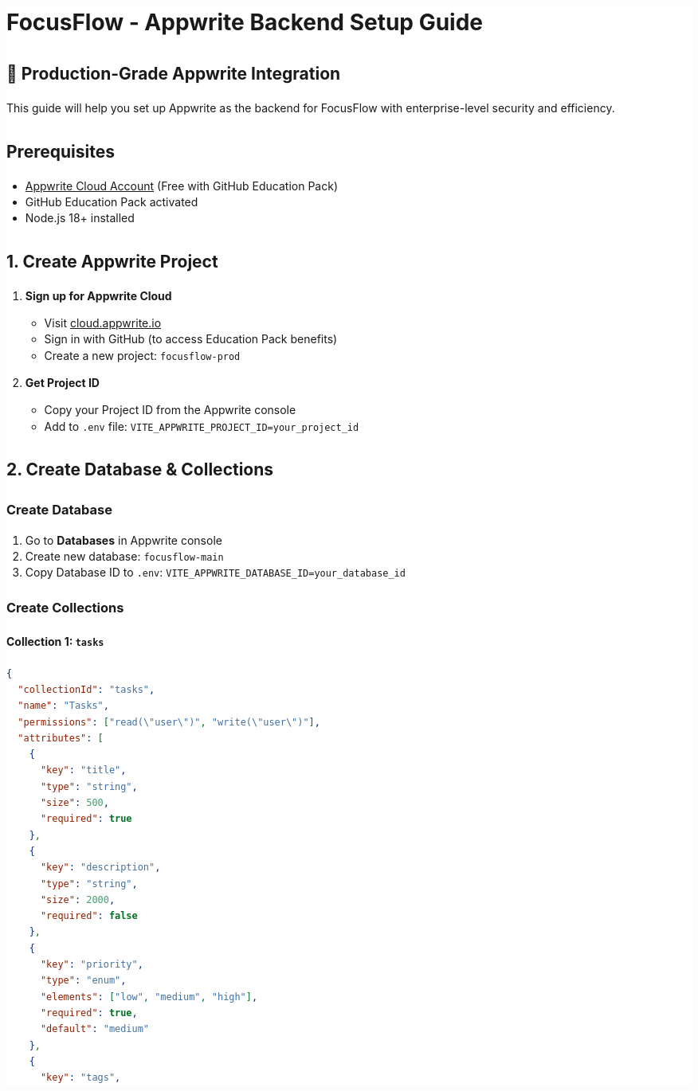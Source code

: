 # FocusFlow - Appwrite Backend Setup Guide

## 🚀 Production-Grade Appwrite Integration

This guide will help you set up Appwrite as the backend for FocusFlow with enterprise-level security and efficiency.

## Prerequisites

- [Appwrite Cloud Account](https://cloud.appwrite.io) (Free with GitHub Education Pack)
- GitHub Education Pack activated
- Node.js 18+ installed

## 1. Create Appwrite Project

1. **Sign up for Appwrite Cloud**
   - Visit [cloud.appwrite.io](https://cloud.appwrite.io)
   - Sign in with GitHub (to access Education Pack benefits)
   - Create a new project: `focusflow-prod`

2. **Get Project ID**
   - Copy your Project ID from the Appwrite console
   - Add to `.env` file: `VITE_APPWRITE_PROJECT_ID=your_project_id`

## 2. Create Database & Collections

### Create Database
1. Go to **Databases** in Appwrite console
2. Create new database: `focusflow-main`
3. Copy Database ID to `.env`: `VITE_APPWRITE_DATABASE_ID=your_database_id`

### Create Collections

#### Collection 1: `tasks`
```json
{
  "collectionId": "tasks",
  "name": "Tasks",
  "permissions": ["read(\"user\")", "write(\"user\")"],
  "attributes": [
    {
      "key": "title",
      "type": "string",
      "size": 500,
      "required": true
    },
    {
      "key": "description", 
      "type": "string",
      "size": 2000,
      "required": false
    },
    {
      "key": "priority",
      "type": "enum",
      "elements": ["low", "medium", "high"],
      "required": true,
      "default": "medium"
    },
    {
      "key": "tags",
```